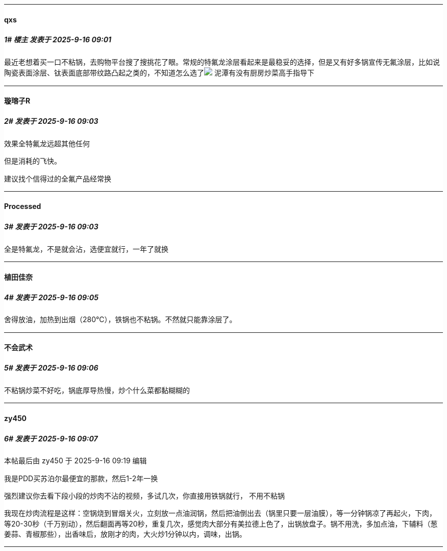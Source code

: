 ﻿
*****

####  qxs  
##### 1#       楼主       发表于 2025-9-16 09:01

最近老想着买一口不粘锅，去购物平台搜了搜挑花了眼。常规的特氟龙涂层看起来是最稳妥的选择，但是又有好多锅宣传无氟涂层，比如说陶瓷表面涂层、钛表面底部带纹路凸起之类的，不知道怎么选了<img src="https://static.stage1st.com/image/smiley/face2017/094.png" referrerpolicy="no-referrer"> 泥潭有没有厨房炒菜高手指导下

*****

####  璇瑢子R  
##### 2#       发表于 2025-9-16 09:03

效果全特氟龙远超其他任何

但是消耗的飞快。

建议找个信得过的全氟产品经常换

*****

####  Processed  
##### 3#       发表于 2025-9-16 09:03

全是特氟龙，不是就会沾，选便宜就行，一年了就换

*****

####  植田佳奈  
##### 4#       发表于 2025-9-16 09:05

舍得放油，加热到出烟（280℃），铁锅也不粘锅。不然就只能靠涂层了。

*****

####  不会武术  
##### 5#       发表于 2025-9-16 09:06

不粘锅炒菜不好吃，锅底厚导热慢，炒个什么菜都黏糊糊的

*****

####  zy450  
##### 6#       发表于 2025-9-16 09:07

 本帖最后由 zy450 于 2025-9-16 09:19 编辑 

我是PDD买苏泊尔最便宜的那款，然后1-2年一换

强烈建议你去看下段小段的炒肉不沾的视频，多试几次，你直接用铁锅就行， 不用不粘锅

我现在炒肉流程是这样：空锅烧到冒烟关火，立刻放一点油润锅，然后把油倒出去（锅里只要一层油膜），等一分钟锅凉了再起火，下肉，等20-30秒（千万别动），然后翻面再等20秒，重复几次，感觉肉大部分有美拉德上色了，出锅放盘子。锅不用洗，多加点油，下辅料（葱姜蒜、青椒那些），出香味后，放刚才的肉，大火炒1分钟以内，调味，出锅。

*****
